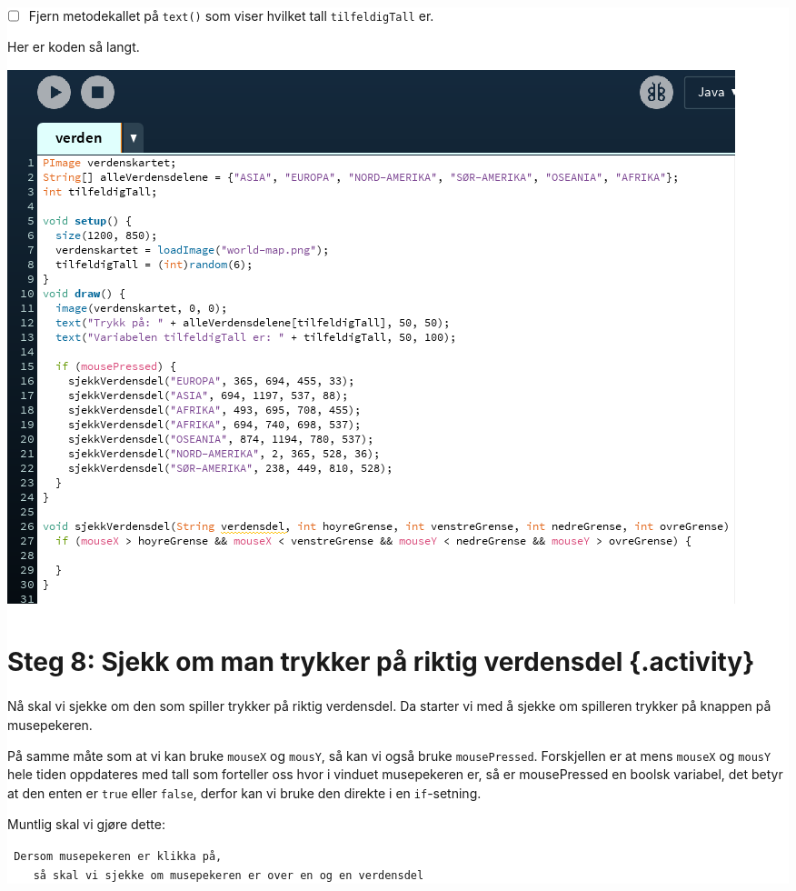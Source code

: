 - [ ] Fjern metodekallet på `text()` som viser hvilket tall `tilfeldigTall` er.

Her er koden så langt.

![Bilde av koden så langt](steg7.png)


# Steg 8: Sjekk om man trykker på riktig verdensdel {.activity}

Nå skal vi sjekke om den som spiller trykker på riktig verdensdel. Da starter vi
med å sjekke om spilleren trykker på knappen på musepekeren.

På samme måte som at vi kan bruke `mouseX` og `mousY`, så kan vi også bruke
`mousePressed`. Forskjellen er at mens `mouseX` og `mousY` hele tiden oppdateres
med tall som forteller oss hvor i vinduet musepekeren er, så er mousePressed en
boolsk variabel, det betyr at den enten er `true` eller `false`, derfor kan vi
bruke den direkte i en `if`-setning.

Muntlig skal vi gjøre dette:

```processing
 Dersom musepekeren er klikka på,
    så skal vi sjekke om musepekeren er over en og en verdensdel
```
